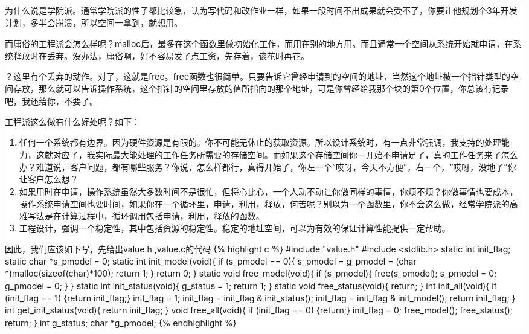 为什么说是学院派。通常学院派的性子都比较急，认为写代码和改作业一样，如果一段时间不出成果就会受不了，你要让他规划个3年开发计划，多半会崩溃，所以空间一拿到，就想用。 

而庸俗的工程派会怎么样呢？malloc后，最多在这个函数里做初始化工作，而用在别的地方用。而且通常一个空间从系统开始就申请，在系统释放时在丢弃。没办法，庸俗啊，好不容易发了点工资，先存着，该花时再花。 

？这里有个丢弃的动作。对了，这就是free。free函数也很简单。只要告诉它曾经申请到的空间的地址，当然这个地址被一个指针类型的空间存放，那么就可以告诉操作系统，这个指针的空间里存放的值所指向的那个地址，可是你曾经给我那个块的第0个位置，你总该有记录吧，我还给你，不要了。

工程派这么做有什么好处呢？如下： 

1. 任何一个系统都有边界。因为硬件资源是有限的。你不可能无休止的获取资源。所以设计系统时，有一点非常强调，我支持的处理能力，这就对应了，我实际最大能处理的工作任务所需要的存储空间。而如果这个存储空间你一开始不申请足了，真的工作任务来了怎么办？难道说，客户问题，都有哪些服务？你说，怎么样都行，真得开始了，你左一个“哎呀，今天不方便”，右一个，“哎呀，没地了”你让客户怎么想？ 
2. 如果用时在申请，操作系统虽然大多数时间不是很忙，但将心比心，一个人动不动让你做同样的事情，你烦不烦？你做事情也要成本，操作系统申请空间也要时间，如果你在一个循环里，申请，利用，释放，何苦呢？别以为一个函数里，你不会这么做，经常学院派的高雅写法是在计算过程中，循环调用包括申请，利用，释放的函数。 
3. 工程设计，强调一个稳定性，其中包括资源的稳定性。稳定的地址空间，可以为有效的保证计算性能提供一定帮助。 

因此，我们应该如下写，先给出value.h ,value.c的代码
{% highlight c %}
#include "value.h"
#include <stdlib.h>
static int init_flag;
static char *s_pmodel = 0;
static int init_model(void){
    if (s_pmodel == 0){
        s_pmodel = g_pmodel = (char *)malloc(sizeof(char)*100);
        return 1;
    }
    return 0;
}
static void free_model(void){
    if (s_pmodel){
        free(s_pmodel);
        s_pmodel = 0;
        g_pmodel = 0;
    }
}
static int init_status(void){
    g_status = 1;
    return 1;
}
static void free_status(void){
    return;
}
int init_all(void){
    if (init_flag == 1) {return init_flag;}
    init_flag = 1;
    init_flag = init_flag & init_status();
    init_flag = init_flag & init_model();
    return init_flag;
}
int get_init_status(void){
    return init_flag;
}
void free_all(void){
    if (init_flag == 0) {return;}
    init_flag = 0;
    free_model();
    free_status();
    return;
}
int g_status;
char *g_pmodel;
{% endhighlight %}
